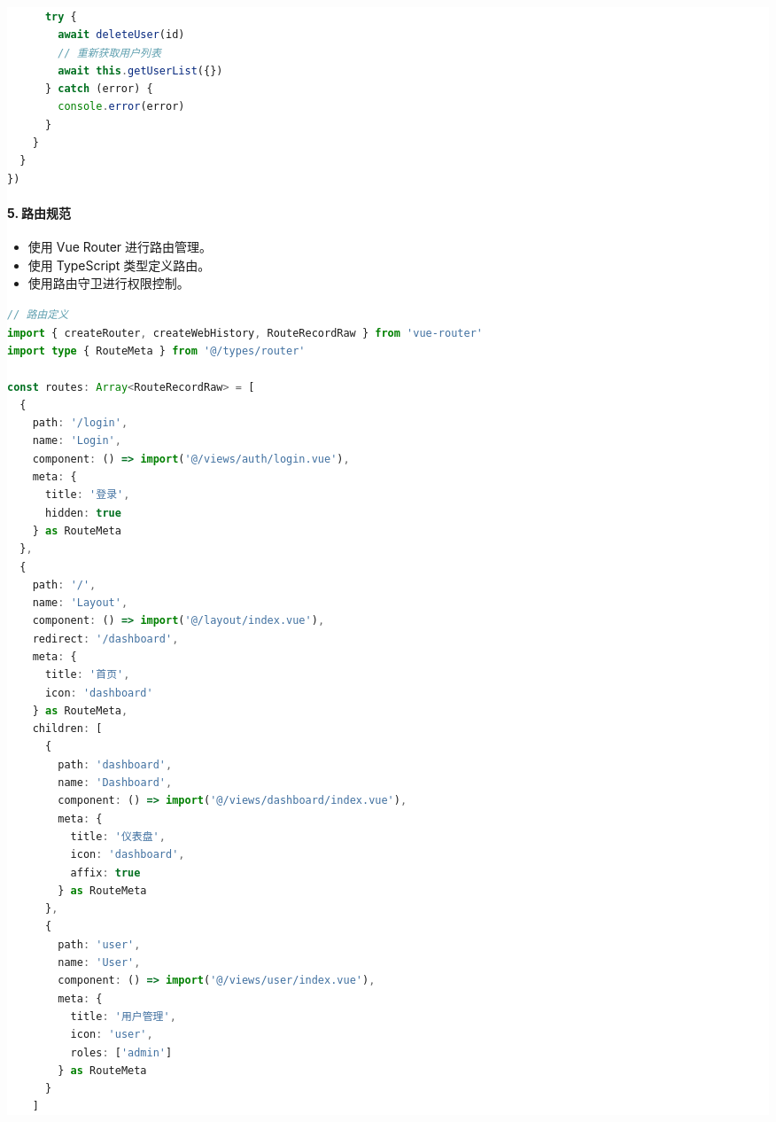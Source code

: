 ```typescript
      try {
        await deleteUser(id)
        // 重新获取用户列表
        await this.getUserList({})
      } catch (error) {
        console.error(error)
      }
    }
  }
})
```

#### 5. 路由规范

- 使用 Vue Router 进行路由管理。
- 使用 TypeScript 类型定义路由。
- 使用路由守卫进行权限控制。

```typescript
// 路由定义
import { createRouter, createWebHistory, RouteRecordRaw } from 'vue-router'
import type { RouteMeta } from '@/types/router'

const routes: Array<RouteRecordRaw> = [
  {
    path: '/login',
    name: 'Login',
    component: () => import('@/views/auth/login.vue'),
    meta: {
      title: '登录',
      hidden: true
    } as RouteMeta
  },
  {
    path: '/',
    name: 'Layout',
    component: () => import('@/layout/index.vue'),
    redirect: '/dashboard',
    meta: {
      title: '首页',
      icon: 'dashboard'
    } as RouteMeta,
    children: [
      {
        path: 'dashboard',
        name: 'Dashboard',
        component: () => import('@/views/dashboard/index.vue'),
        meta: {
          title: '仪表盘',
          icon: 'dashboard',
          affix: true
        } as RouteMeta
      },
      {
        path: 'user',
        name: 'User',
        component: () => import('@/views/user/index.vue'),
        meta: {
          title: '用户管理',
          icon: 'user',
          roles: ['admin']
        } as RouteMeta
      }
    ]
```